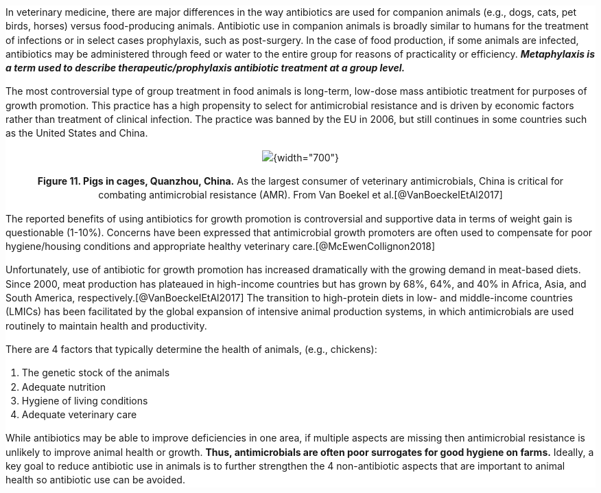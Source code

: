 In veterinary medicine, there are major differences in the way antibiotics are used for companion animals (e.g., dogs, cats, pet birds, horses) versus food-producing animals. Antibiotic use in companion animals is broadly similar to humans for the treatment of infections or in select cases prophylaxis, such as post-surgery. In the case of food production, if some animals are infected, antibiotics may be administered through feed or water to the entire group for reasons of practicality or efficiency. ***Metaphylaxis is a term used to describe therapeutic/prophylaxis antibiotic treatment at a group level.***

The most controversial type of group treatment in food animals is long-term, low-dose mass antibiotic treatment for purposes of growth promotion. This practice has a high propensity to select for antimicrobial resistance and is driven by economic factors rather than treatment of clinical infection. The practice was banned by the EU in 2006, but still continues in some countries such as the United States and China.

<figure>

<center>

![](images/pigs.png){width="700"}

<figcaption>

**Figure 11. Pigs in cages, Quanzhou, China.** As the largest consumer of veterinary antimicrobials, China is critical for combating antimicrobial resistance (AMR). From Van Boekel et al.[@VanBoeckelEtAl2017]

</figcaption>

</center>

</figure>

The reported benefits of using antibiotics for growth promotion is controversial and supportive data in terms of weight gain is questionable (1-10%). Concerns have been expressed that antimicrobial growth promoters are often used to compensate for poor hygiene/housing conditions and appropriate healthy veterinary care.[@McEwenCollignon2018]

Unfortunately, use of antibiotic for growth promotion has increased dramatically with the growing demand in meat-based diets. Since 2000, meat production has plateaued in high-income countries but has grown by 68%, 64%, and 40% in Africa, Asia, and South America, respectively.[@VanBoeckelEtAl2017] The transition to high-protein diets in low- and middle-income countries (LMICs) has been facilitated by the global expansion of intensive animal production systems, in which antimicrobials are used routinely to maintain health and productivity.

There are 4 factors that typically determine the health of animals, (e.g., chickens):

1.  The genetic stock of the animals
2.  Adequate nutrition
3.  Hygiene of living conditions
4.  Adequate veterinary care

While antibiotics may be able to improve deficiencies in one area, if multiple aspects are missing then antimicrobial resistance is unlikely to improve animal health or growth. **Thus, antimicrobials are often poor surrogates for good hygiene on farms.** Ideally, a key goal to reduce antibiotic use in animals is to further strengthen the 4 non-antibiotic aspects that are important to animal health so antibiotic use can be avoided.
